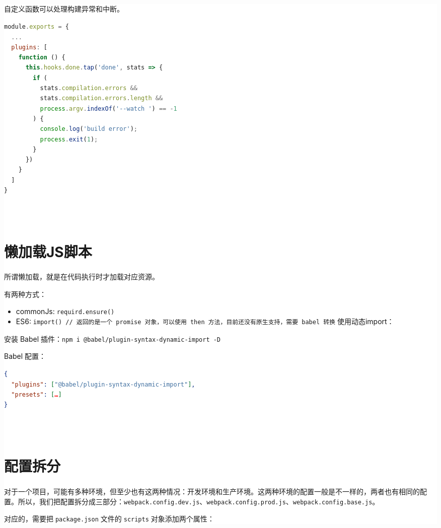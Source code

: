 自定义函数可以处理构建异常和中断。

``` js
module.exports = {
  ...
  plugins: [
    function () {
      this.hooks.done.tap('done', stats => {
        if (
          stats.compilation.errors &&
          stats.compilation.errors.length &&
          process.argv.indexOf('--watch ') == -1
        ) {
          console.log('build error');
          process.exit(1);
        }
      })
    }
  ]
}
```

</br>
</br>

# 懒加载JS脚本

所谓懒加载，就是在代码执行时才加载对应资源。

有两种方式：

- commonJs: `requird.ensure()`
- ES6: `import() // 返回的是一个 promise 对象，可以使用 then 方法，目前还没有原生支持，需要 babel 转换`
使用动态import：

安装 Babel 插件：`npm i @babel/plugin-syntax-dynamic-import -D`

Babel 配置：

``` json (.babelrc)
{
  "plugins": ["@babel/plugin-syntax-dynamic-import"],
  "presets": […]
}
```

</br>
</br>

# 配置拆分

对于一个项目，可能有多种环境，但至少也有这两种情况：开发环境和生产环境。这两种环境的配置一般是不一样的，两者也有相同的配置。所以，我们把配置拆分成三部分：`webpack.config.dev.js`、`webpack.config.prod.js`、`webpack.config.base.js`。

对应的，需要把 `package.json` 文件的 `scripts` 对象添加两个属性：

